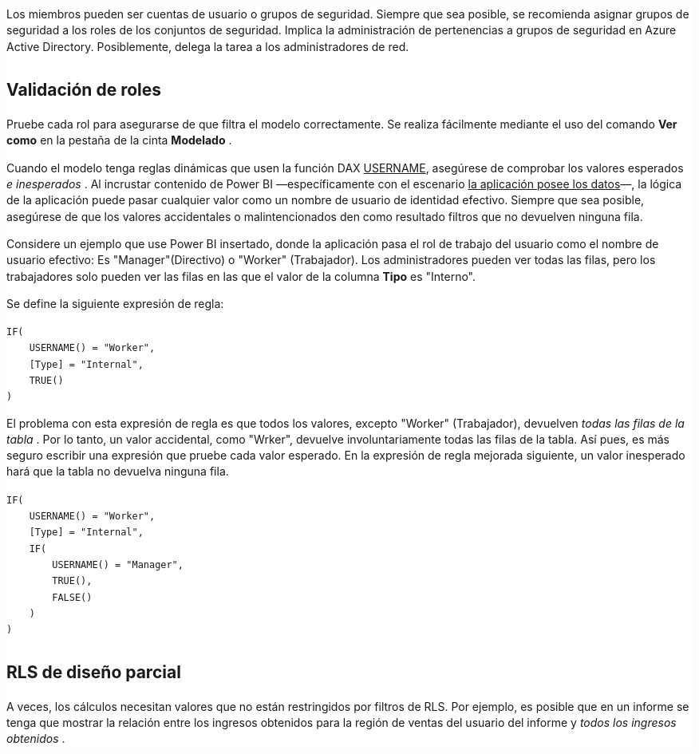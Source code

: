 Los miembros pueden ser cuentas de usuario o grupos de seguridad. Siempre que sea posible, se recomienda asignar grupos de seguridad a los roles de los conjuntos de seguridad. Implica la administración de pertenencias a grupos de seguridad en Azure Active Directory. Posiblemente, delega la tarea a los administradores de red.

## <a name="validate-roles"></a>Validación de roles

Pruebe cada rol para asegurarse de que filtra el modelo correctamente. Se realiza fácilmente mediante el uso del comando **Ver como** en la pestaña de la cinta **Modelado** .

Cuando el modelo tenga reglas dinámicas que usen la función DAX [USERNAME](/dax/username-function-dax), asegúrese de comprobar los valores esperados _e inesperados_ . Al incrustar contenido de Power BI —específicamente con el escenario [la aplicación posee los datos](../developer/embedded/embedding.md#embedding-for-your-customers)—, la lógica de la aplicación puede pasar cualquier valor como un nombre de usuario de identidad efectivo. Siempre que sea posible, asegúrese de que los valores accidentales o malintencionados den como resultado filtros que no devuelven ninguna fila.

Considere un ejemplo que use Power BI insertado, donde la aplicación pasa el rol de trabajo del usuario como el nombre de usuario efectivo: Es "Manager"(Directivo) o "Worker" (Trabajador). Los administradores pueden ver todas las filas, pero los trabajadores solo pueden ver las filas en las que el valor de la columna **Tipo** es "Interno".

Se define la siguiente expresión de regla:

```dax
IF(
    USERNAME() = "Worker",
    [Type] = "Internal",
    TRUE()
)
```

El problema con esta expresión de regla es que todos los valores, excepto "Worker" (Trabajador), devuelven _todas las filas de la tabla_ . Por lo tanto, un valor accidental, como "Wrker", devuelve involuntariamente todas las filas de la tabla. Así pues, es más seguro escribir una expresión que pruebe cada valor esperado. En la expresión de regla mejorada siguiente, un valor inesperado hará que la tabla no devuelva ninguna fila.

```dax
IF(
    USERNAME() = "Worker",
    [Type] = "Internal",
    IF(
        USERNAME() = "Manager",
        TRUE(),
        FALSE()
    )
)
```

## <a name="design-partial-rls"></a>RLS de diseño parcial

A veces, los cálculos necesitan valores que no están restringidos por filtros de RLS. Por ejemplo, es posible que en un informe se tenga que mostrar la relación entre los ingresos obtenidos para la región de ventas del usuario del informe y _todos los ingresos obtenidos_ .

